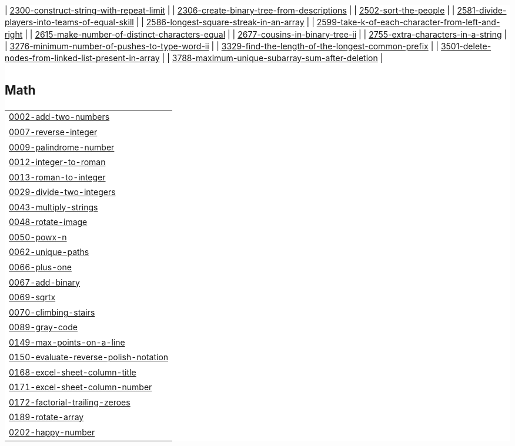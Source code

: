 | [2300-construct-string-with-repeat-limit](https://github.com/bhargava-sai-krishna/LeetCode/tree/master/2300-construct-string-with-repeat-limit) |
| [2306-create-binary-tree-from-descriptions](https://github.com/bhargava-sai-krishna/LeetCode/tree/master/2306-create-binary-tree-from-descriptions) |
| [2502-sort-the-people](https://github.com/bhargava-sai-krishna/LeetCode/tree/master/2502-sort-the-people) |
| [2581-divide-players-into-teams-of-equal-skill](https://github.com/bhargava-sai-krishna/LeetCode/tree/master/2581-divide-players-into-teams-of-equal-skill) |
| [2586-longest-square-streak-in-an-array](https://github.com/bhargava-sai-krishna/LeetCode/tree/master/2586-longest-square-streak-in-an-array) |
| [2599-take-k-of-each-character-from-left-and-right](https://github.com/bhargava-sai-krishna/LeetCode/tree/master/2599-take-k-of-each-character-from-left-and-right) |
| [2615-make-number-of-distinct-characters-equal](https://github.com/bhargava-sai-krishna/LeetCode/tree/master/2615-make-number-of-distinct-characters-equal) |
| [2677-cousins-in-binary-tree-ii](https://github.com/bhargava-sai-krishna/LeetCode/tree/master/2677-cousins-in-binary-tree-ii) |
| [2755-extra-characters-in-a-string](https://github.com/bhargava-sai-krishna/LeetCode/tree/master/2755-extra-characters-in-a-string) |
| [3276-minimum-number-of-pushes-to-type-word-ii](https://github.com/bhargava-sai-krishna/LeetCode/tree/master/3276-minimum-number-of-pushes-to-type-word-ii) |
| [3329-find-the-length-of-the-longest-common-prefix](https://github.com/bhargava-sai-krishna/LeetCode/tree/master/3329-find-the-length-of-the-longest-common-prefix) |
| [3501-delete-nodes-from-linked-list-present-in-array](https://github.com/bhargava-sai-krishna/LeetCode/tree/master/3501-delete-nodes-from-linked-list-present-in-array) |
| [3788-maximum-unique-subarray-sum-after-deletion](https://github.com/bhargava-sai-krishna/LeetCode/tree/master/3788-maximum-unique-subarray-sum-after-deletion) |
## Math
|  |
| ------- |
| [0002-add-two-numbers](https://github.com/bhargava-sai-krishna/LeetCode/tree/master/0002-add-two-numbers) |
| [0007-reverse-integer](https://github.com/bhargava-sai-krishna/LeetCode/tree/master/0007-reverse-integer) |
| [0009-palindrome-number](https://github.com/bhargava-sai-krishna/LeetCode/tree/master/0009-palindrome-number) |
| [0012-integer-to-roman](https://github.com/bhargava-sai-krishna/LeetCode/tree/master/0012-integer-to-roman) |
| [0013-roman-to-integer](https://github.com/bhargava-sai-krishna/LeetCode/tree/master/0013-roman-to-integer) |
| [0029-divide-two-integers](https://github.com/bhargava-sai-krishna/LeetCode/tree/master/0029-divide-two-integers) |
| [0043-multiply-strings](https://github.com/bhargava-sai-krishna/LeetCode/tree/master/0043-multiply-strings) |
| [0048-rotate-image](https://github.com/bhargava-sai-krishna/LeetCode/tree/master/0048-rotate-image) |
| [0050-powx-n](https://github.com/bhargava-sai-krishna/LeetCode/tree/master/0050-powx-n) |
| [0062-unique-paths](https://github.com/bhargava-sai-krishna/LeetCode/tree/master/0062-unique-paths) |
| [0066-plus-one](https://github.com/bhargava-sai-krishna/LeetCode/tree/master/0066-plus-one) |
| [0067-add-binary](https://github.com/bhargava-sai-krishna/LeetCode/tree/master/0067-add-binary) |
| [0069-sqrtx](https://github.com/bhargava-sai-krishna/LeetCode/tree/master/0069-sqrtx) |
| [0070-climbing-stairs](https://github.com/bhargava-sai-krishna/LeetCode/tree/master/0070-climbing-stairs) |
| [0089-gray-code](https://github.com/bhargava-sai-krishna/LeetCode/tree/master/0089-gray-code) |
| [0149-max-points-on-a-line](https://github.com/bhargava-sai-krishna/LeetCode/tree/master/0149-max-points-on-a-line) |
| [0150-evaluate-reverse-polish-notation](https://github.com/bhargava-sai-krishna/LeetCode/tree/master/0150-evaluate-reverse-polish-notation) |
| [0168-excel-sheet-column-title](https://github.com/bhargava-sai-krishna/LeetCode/tree/master/0168-excel-sheet-column-title) |
| [0171-excel-sheet-column-number](https://github.com/bhargava-sai-krishna/LeetCode/tree/master/0171-excel-sheet-column-number) |
| [0172-factorial-trailing-zeroes](https://github.com/bhargava-sai-krishna/LeetCode/tree/master/0172-factorial-trailing-zeroes) |
| [0189-rotate-array](https://github.com/bhargava-sai-krishna/LeetCode/tree/master/0189-rotate-array) |
| [0202-happy-number](https://github.com/bhargava-sai-krishna/LeetCode/tree/master/0202-happy-number) |